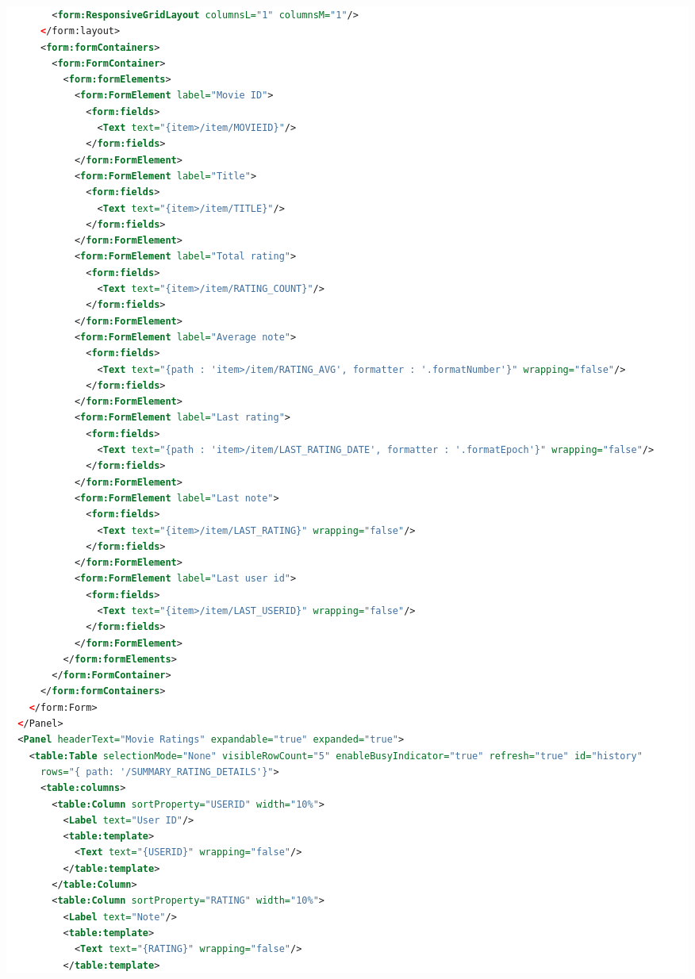 ```xml
        <form:ResponsiveGridLayout columnsL="1" columnsM="1"/>
      </form:layout>
      <form:formContainers>
        <form:FormContainer>
          <form:formElements>
            <form:FormElement label="Movie ID">
              <form:fields>
                <Text text="{item>/item/MOVIEID}"/>
              </form:fields>
            </form:FormElement>
            <form:FormElement label="Title">
              <form:fields>
                <Text text="{item>/item/TITLE}"/>
              </form:fields>
            </form:FormElement>
            <form:FormElement label="Total rating">
              <form:fields>
                <Text text="{item>/item/RATING_COUNT}"/>
              </form:fields>
            </form:FormElement>
            <form:FormElement label="Average note">
              <form:fields>
                <Text text="{path : 'item>/item/RATING_AVG', formatter : '.formatNumber'}" wrapping="false"/>
              </form:fields>
            </form:FormElement>
            <form:FormElement label="Last rating">
              <form:fields>
                <Text text="{path : 'item>/item/LAST_RATING_DATE', formatter : '.formatEpoch'}" wrapping="false"/>
              </form:fields>
            </form:FormElement>
            <form:FormElement label="Last note">
              <form:fields>
                <Text text="{item>/item/LAST_RATING}" wrapping="false"/>
              </form:fields>
            </form:FormElement>
            <form:FormElement label="Last user id">
              <form:fields>
                <Text text="{item>/item/LAST_USERID}" wrapping="false"/>
              </form:fields>
            </form:FormElement>
          </form:formElements>
        </form:FormContainer>
      </form:formContainers>
    </form:Form>
  </Panel>
  <Panel headerText="Movie Ratings" expandable="true" expanded="true">
    <table:Table selectionMode="None" visibleRowCount="5" enableBusyIndicator="true" refresh="true" id="history"
      rows="{ path: '/SUMMARY_RATING_DETAILS'}">
      <table:columns>
        <table:Column sortProperty="USERID" width="10%">
          <Label text="User ID"/>
          <table:template>
            <Text text="{USERID}" wrapping="false"/>
          </table:template>
        </table:Column>
        <table:Column sortProperty="RATING" width="10%">
          <Label text="Note"/>
          <table:template>
            <Text text="{RATING}" wrapping="false"/>
          </table:template>
```